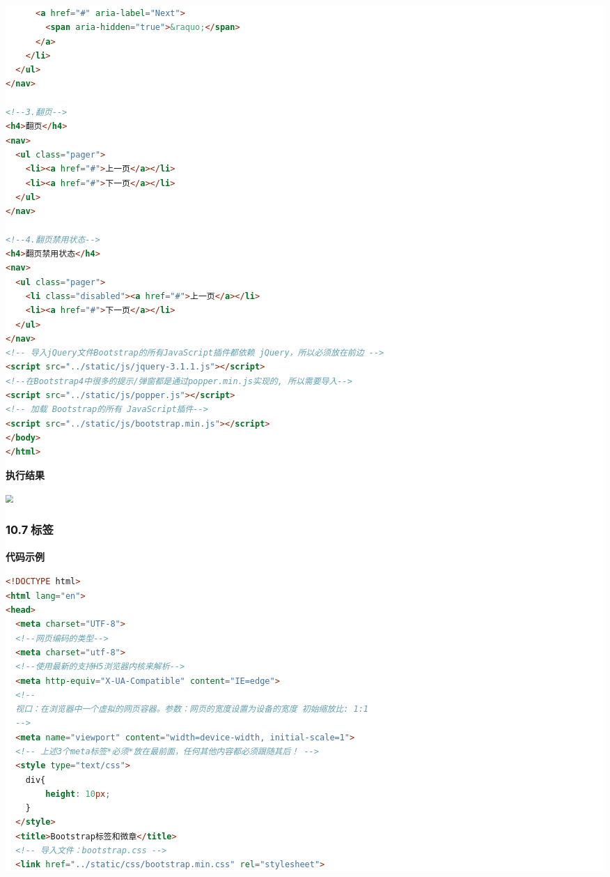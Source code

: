 ```html
	  <a href="#" aria-label="Next">
		<span aria-hidden="true">&raquo;</span>
	  </a>
	</li>
  </ul>
</nav>

<!--3.翻页-->
<h4>翻页</h4>
<nav>
  <ul class="pager">
	<li><a href="#">上一页</a></li>
	<li><a href="#">下一页</a></li>
  </ul>
</nav>

<!--4.翻页禁用状态-->
<h4>翻页禁用状态</h4>
<nav>
  <ul class="pager">
	<li class="disabled"><a href="#">上一页</a></li>
	<li><a href="#">下一页</a></li>
  </ul>
</nav>
<!-- 导入jQuery文件Bootstrap的所有JavaScript插件都依赖 jQuery，所以必须放在前边 -->
<script src="../static/js/jquery-3.1.1.js"></script>
<!--在Bootstrap4中很多的提示/弹窗都是通过popper.min.js实现的, 所以需要导入-->
<script src="../static/js/popper.js"></script>
<!-- 加载 Bootstrap的所有 JavaScript插件-->
<script src="../static/js/bootstrap.min.js"></script>
</body>
</html>
```

**执行结果**

​	<img src="https://guardwhy.oss-cn-beijing.aliyuncs.com/img/前端/jQuery/jquery2/33-bt.png" style="zoom: 67%;" />

### 10.7 标签

**代码示例**

```html
<!DOCTYPE html>
<html lang="en">
<head>
  <meta charset="UTF-8">
  <!--网页编码的类型-->
  <meta charset="utf-8">
  <!--使用最新的支持H5浏览器内核来解析-->
  <meta http-equiv="X-UA-Compatible" content="IE=edge">
  <!--
  视口：在浏览器中一个虚拟的网页容器。参数：网页的宽度设置为设备的宽度 初始缩放比: 1:1
  -->
  <meta name="viewport" content="width=device-width, initial-scale=1">
  <!-- 上述3个meta标签*必须*放在最前面，任何其他内容都必须跟随其后！ -->
  <style type="text/css">
	div{
		height: 10px;
	}
  </style>
  <title>Bootstrap标签和微章</title>
  <!-- 导入文件：bootstrap.css -->
  <link href="../static/css/bootstrap.min.css" rel="stylesheet">
```